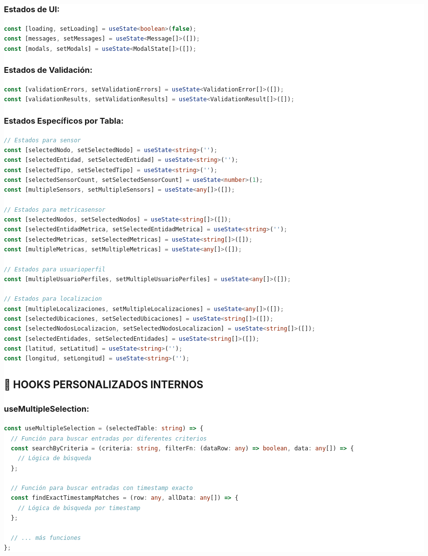 ### **Estados de UI**:
```typescript
const [loading, setLoading] = useState<boolean>(false);
const [messages, setMessages] = useState<Message[]>([]);
const [modals, setModals] = useState<ModalState[]>([]);
```

### **Estados de Validación**:
```typescript
const [validationErrors, setValidationErrors] = useState<ValidationError[]>([]);
const [validationResults, setValidationResults] = useState<ValidationResult[]>([]);
```

### **Estados Específicos por Tabla**:
```typescript
// Estados para sensor
const [selectedNodo, setSelectedNodo] = useState<string>('');
const [selectedEntidad, setSelectedEntidad] = useState<string>('');
const [selectedTipo, setSelectedTipo] = useState<string>('');
const [selectedSensorCount, setSelectedSensorCount] = useState<number>(1);
const [multipleSensors, setMultipleSensors] = useState<any[]>([]);

// Estados para metricasensor
const [selectedNodos, setSelectedNodos] = useState<string[]>([]);
const [selectedEntidadMetrica, setSelectedEntidadMetrica] = useState<string>('');
const [selectedMetricas, setSelectedMetricas] = useState<string[]>([]);
const [multipleMetricas, setMultipleMetricas] = useState<any[]>([]);

// Estados para usuarioperfil
const [multipleUsuarioPerfiles, setMultipleUsuarioPerfiles] = useState<any[]>([]);

// Estados para localizacion
const [multipleLocalizaciones, setMultipleLocalizaciones] = useState<any[]>([]);
const [selectedUbicaciones, setSelectedUbicaciones] = useState<string[]>([]);
const [selectedNodosLocalizacion, setSelectedNodosLocalizacion] = useState<string[]>([]);
const [selectedEntidades, setSelectedEntidades] = useState<string[]>([]);
const [latitud, setLatitud] = useState<string>('');
const [longitud, setLongitud] = useState<string>('');
```

## 🧩 HOOKS PERSONALIZADOS INTERNOS

### **useMultipleSelection**:
```typescript
const useMultipleSelection = (selectedTable: string) => {
  // Función para buscar entradas por diferentes criterios
  const searchByCriteria = (criteria: string, filterFn: (dataRow: any) => boolean, data: any[]) => {
    // Lógica de búsqueda
  };
  
  // Función para buscar entradas con timestamp exacto
  const findExactTimestampMatches = (row: any, allData: any[]) => {
    // Lógica de búsqueda por timestamp
  };
  
  // ... más funciones
};
```
